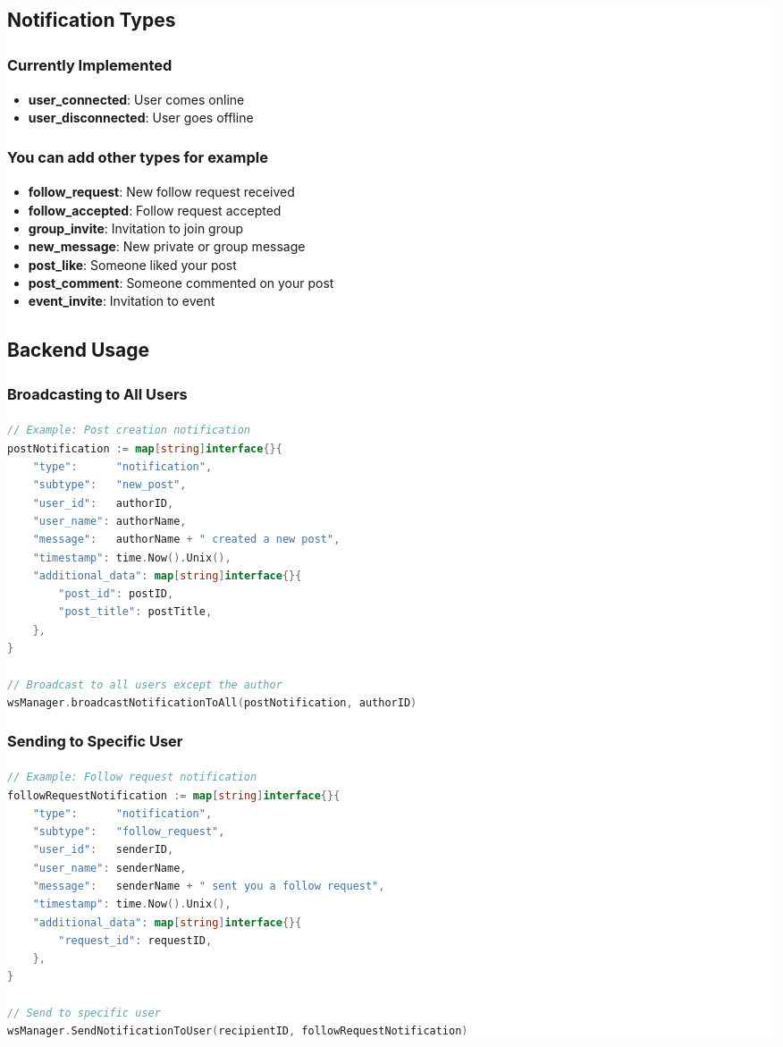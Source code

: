 ## Notification Types

### Currently Implemented
- **user_connected**: User comes online
- **user_disconnected**: User goes offline

### You can add other types for example
- **follow_request**: New follow request received
- **follow_accepted**: Follow request accepted
- **group_invite**: Invitation to join group
- **new_message**: New private or group message
- **post_like**: Someone liked your post
- **post_comment**: Someone commented on your post
- **event_invite**: Invitation to event

## Backend Usage

### Broadcasting to All Users

```go
// Example: Post creation notification
postNotification := map[string]interface{}{
    "type":      "notification",
    "subtype":   "new_post",
    "user_id":   authorID,
    "user_name": authorName,
    "message":   authorName + " created a new post",
    "timestamp": time.Now().Unix(),
    "additional_data": map[string]interface{}{
        "post_id": postID,
        "post_title": postTitle,
    },
}

// Broadcast to all users except the author
wsManager.broadcastNotificationToAll(postNotification, authorID)
```

### Sending to Specific User

```go
// Example: Follow request notification
followRequestNotification := map[string]interface{}{
    "type":      "notification",
    "subtype":   "follow_request",
    "user_id":   senderID,
    "user_name": senderName,
    "message":   senderName + " sent you a follow request",
    "timestamp": time.Now().Unix(),
    "additional_data": map[string]interface{}{
        "request_id": requestID,
    },
}

// Send to specific user
wsManager.SendNotificationToUser(recipientID, followRequestNotification)
```
